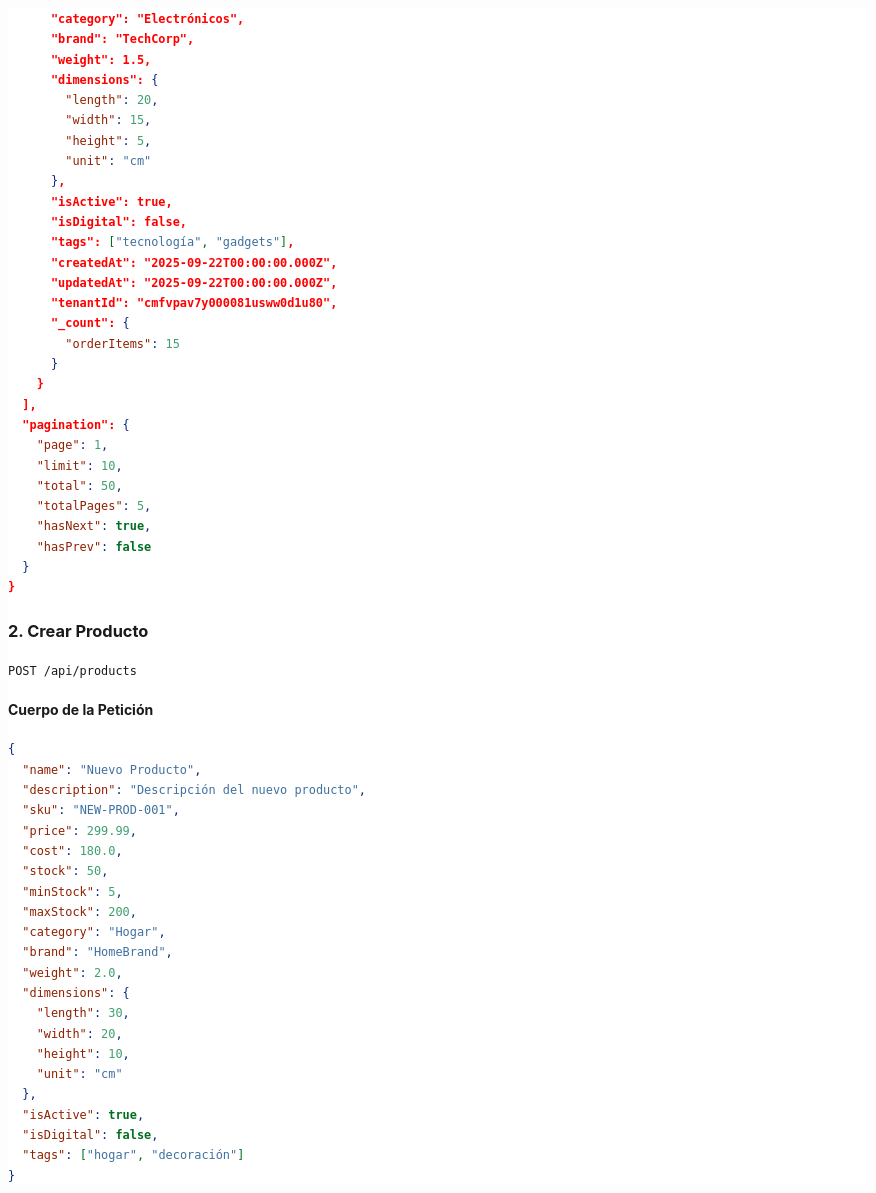 ```json
      "category": "Electrónicos",
      "brand": "TechCorp",
      "weight": 1.5,
      "dimensions": {
        "length": 20,
        "width": 15,
        "height": 5,
        "unit": "cm"
      },
      "isActive": true,
      "isDigital": false,
      "tags": ["tecnología", "gadgets"],
      "createdAt": "2025-09-22T00:00:00.000Z",
      "updatedAt": "2025-09-22T00:00:00.000Z",
      "tenantId": "cmfvpav7y000081usww0d1u80",
      "_count": {
        "orderItems": 15
      }
    }
  ],
  "pagination": {
    "page": 1,
    "limit": 10,
    "total": 50,
    "totalPages": 5,
    "hasNext": true,
    "hasPrev": false
  }
}
```

### 2. Crear Producto

```http
POST /api/products
```

#### Cuerpo de la Petición

```json
{
  "name": "Nuevo Producto",
  "description": "Descripción del nuevo producto",
  "sku": "NEW-PROD-001",
  "price": 299.99,
  "cost": 180.0,
  "stock": 50,
  "minStock": 5,
  "maxStock": 200,
  "category": "Hogar",
  "brand": "HomeBrand",
  "weight": 2.0,
  "dimensions": {
    "length": 30,
    "width": 20,
    "height": 10,
    "unit": "cm"
  },
  "isActive": true,
  "isDigital": false,
  "tags": ["hogar", "decoración"]
}
```
